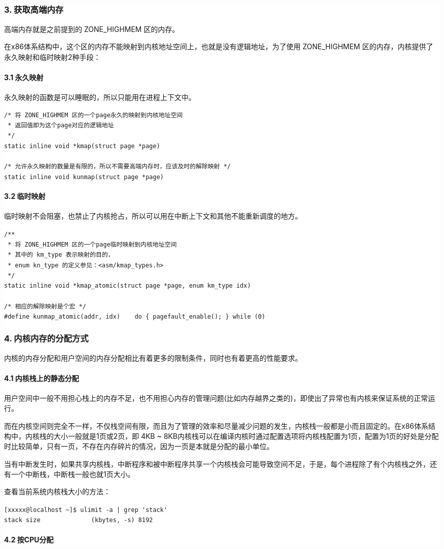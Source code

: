 ### 3. 获取高端内存

高端内存就是之前提到的 ZONE_HIGHMEM 区的内存。

在x86体系结构中，这个区的内存不能映射到内核地址空间上，也就是没有逻辑地址，为了使用 ZONE_HIGHMEM 区的内存，内核提供了永久映射和临时映射2种手段：

#### 3.1 永久映射

永久映射的函数是可以睡眠的，所以只能用在进程上下文中。

```
/* 将 ZONE_HIGHMEM 区的一个page永久的映射到内核地址空间
 * 返回值即为这个page对应的逻辑地址
 */
static inline void *kmap(struct page *page)

/* 允许永久映射的数量是有限的，所以不需要高端内存时，应该及时的解除映射 */
static inline void kunmap(struct page *page)
```

#### 3.2 临时映射

临时映射不会阻塞，也禁止了内核抢占，所以可以用在中断上下文和其他不能重新调度的地方。

```
/**
 * 将 ZONE_HIGHMEM 区的一个page临时映射到内核地址空间
 * 其中的 km_type 表示映射的目的，
 * enum kn_type 的定义参见：<asm/kmap_types.h>
 */
static inline void *kmap_atomic(struct page *page, enum km_type idx)

/* 相应的解除映射是个宏 */
#define kunmap_atomic(addr, idx)    do { pagefault_enable(); } while (0)
```

### 4. 内核内存的分配方式

内核的内存分配和用户空间的内存分配相比有着更多的限制条件，同时也有着更高的性能要求。

#### 4.1 内核栈上的静态分配

用户空间中一般不用担心栈上的内存不足，也不用担心内存的管理问题(比如内存越界之类的)，即使出了异常也有内核来保证系统的正常运行。

而在内核空间则完全不一样，不仅栈空间有限，而且为了管理的效率和尽量减少问题的发生，内核栈一般都是小而且固定的。在x86体系结构中，内核栈的大小一般就是1页或2页，即 4KB ~ 8KB内核栈可以在编译内核时通过配置选项将内核栈配置为1页，配置为1页的好处是分配时比较简单，只有一页，不存在内存碎片的情况，因为一页是本就是分配的最小单位。

当有中断发生时，如果共享内核栈，中断程序和被中断程序共享一个内核栈会可能导致空间不足，于是，每个进程除了有个内核栈之外，还有一个中断栈，中断栈一般也就1页大小。

查看当前系统内核栈大小的方法：

```
[xxxxx@localhost ~]$ ulimit -a | grep 'stack'
stack size              (kbytes, -s) 8192
```

#### 4.2 按CPU分配
